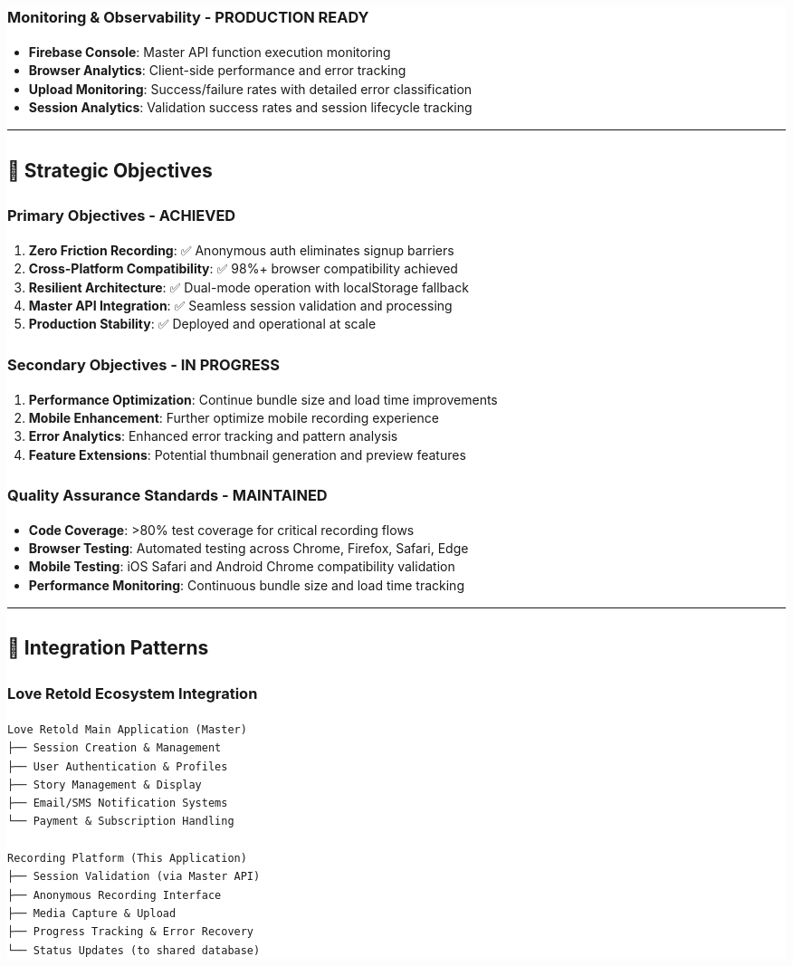 ### Monitoring & Observability - **PRODUCTION READY**
- **Firebase Console**: Master API function execution monitoring
- **Browser Analytics**: Client-side performance and error tracking
- **Upload Monitoring**: Success/failure rates with detailed error classification
- **Session Analytics**: Validation success rates and session lifecycle tracking

---

## 🎯 Strategic Objectives

### Primary Objectives - **ACHIEVED**
1. **Zero Friction Recording**: ✅ Anonymous auth eliminates signup barriers
2. **Cross-Platform Compatibility**: ✅ 98%+ browser compatibility achieved  
3. **Resilient Architecture**: ✅ Dual-mode operation with localStorage fallback
4. **Master API Integration**: ✅ Seamless session validation and processing
5. **Production Stability**: ✅ Deployed and operational at scale

### Secondary Objectives - **IN PROGRESS**
1. **Performance Optimization**: Continue bundle size and load time improvements
2. **Mobile Enhancement**: Further optimize mobile recording experience
3. **Error Analytics**: Enhanced error tracking and pattern analysis
4. **Feature Extensions**: Potential thumbnail generation and preview features

### Quality Assurance Standards - **MAINTAINED**
- **Code Coverage**: >80% test coverage for critical recording flows
- **Browser Testing**: Automated testing across Chrome, Firefox, Safari, Edge
- **Mobile Testing**: iOS Safari and Android Chrome compatibility validation
- **Performance Monitoring**: Continuous bundle size and load time tracking

---

## 🔄 Integration Patterns

### Love Retold Ecosystem Integration
```
Love Retold Main Application (Master)
├── Session Creation & Management
├── User Authentication & Profiles  
├── Story Management & Display
├── Email/SMS Notification Systems
└── Payment & Subscription Handling

Recording Platform (This Application)
├── Session Validation (via Master API)
├── Anonymous Recording Interface
├── Media Capture & Upload
├── Progress Tracking & Error Recovery
└── Status Updates (to shared database)
```
